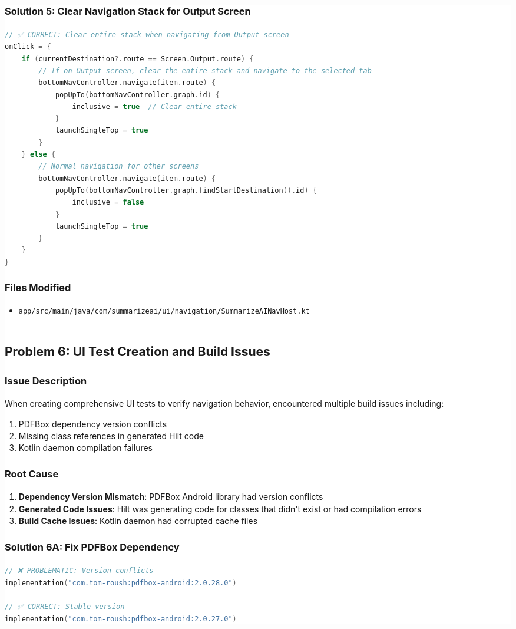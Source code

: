 ### Solution 5: Clear Navigation Stack for Output Screen
```kotlin
// ✅ CORRECT: Clear entire stack when navigating from Output screen
onClick = {
    if (currentDestination?.route == Screen.Output.route) {
        // If on Output screen, clear the entire stack and navigate to the selected tab
        bottomNavController.navigate(item.route) {
            popUpTo(bottomNavController.graph.id) {
                inclusive = true  // Clear entire stack
            }
            launchSingleTop = true
        }
    } else {
        // Normal navigation for other screens
        bottomNavController.navigate(item.route) {
            popUpTo(bottomNavController.graph.findStartDestination().id) {
                inclusive = false
            }
            launchSingleTop = true
        }
    }
}
```

### Files Modified
- `app/src/main/java/com/summarizeai/ui/navigation/SummarizeAINavHost.kt`

---

## Problem 6: UI Test Creation and Build Issues

### Issue Description
When creating comprehensive UI tests to verify navigation behavior, encountered multiple build issues including:
1. PDFBox dependency version conflicts
2. Missing class references in generated Hilt code
3. Kotlin daemon compilation failures

### Root Cause
1. **Dependency Version Mismatch**: PDFBox Android library had version conflicts
2. **Generated Code Issues**: Hilt was generating code for classes that didn't exist or had compilation errors
3. **Build Cache Issues**: Kotlin daemon had corrupted cache files

### Solution 6A: Fix PDFBox Dependency
```kotlin
// ❌ PROBLEMATIC: Version conflicts
implementation("com.tom-roush:pdfbox-android:2.0.28.0")

// ✅ CORRECT: Stable version
implementation("com.tom-roush:pdfbox-android:2.0.27.0")
```
